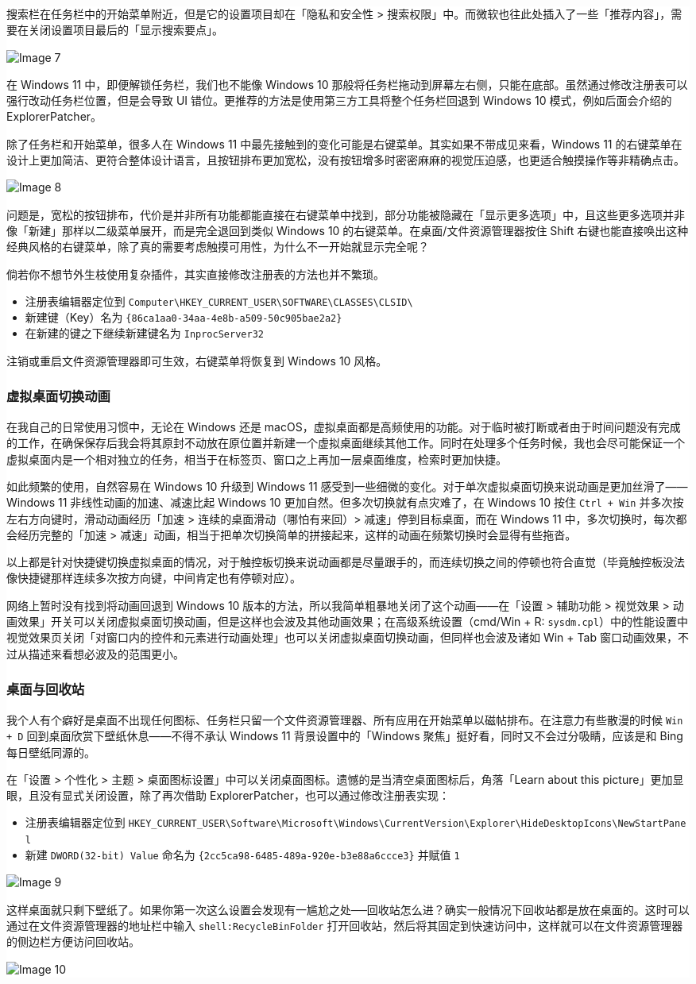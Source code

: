 搜索栏在任务栏中的开始菜单附近，但是它的设置项目却在「隐私和安全性 \> 搜索权限」中。而微软也往此处插入了一些「推荐内容」，需要在关闭设置项目最后的「显示搜索要点」。

![Image 7](https://cdnfile.sspai.com/2024/09/25/e039d47630f724b02c66190084525160.png?imageView2/2/w/1120/q/40/interlace/1/ignore-error/1/format/webp)

在 Windows 11 中，即便解锁任务栏，我们也不能像 Windows 10 那般将任务栏拖动到屏幕左右侧，只能在底部。虽然通过修改注册表可以强行改动任务栏位置，但是会导致 UI 错位。更推荐的方法是使用第三方工具将整个任务栏回退到 Windows 10 模式，例如后面会介绍的 ExplorerPatcher。

除了任务栏和开始菜单，很多人在 Windows 11 中最先接触到的变化可能是右键菜单。其实如果不带成见来看，Windows 11 的右键菜单在设计上更加简洁、更符合整体设计语言，且按钮排布更加宽松，没有按钮增多时密密麻麻的视觉压迫感，也更适合触摸操作等非精确点击。

![Image 8](https://cdnfile.sspai.com/2024/09/25/cc6d35928ffa3290dfebead55f2bb141.png?imageView2/2/w/1120/q/40/interlace/1/ignore-error/1/format/webp)

问题是，宽松的按钮排布，代价是并非所有功能都能直接在右键菜单中找到，部分功能被隐藏在「显示更多选项」中，且这些更多选项并非像「新建」那样以二级菜单展开，而是完全退回到类似 Windows 10 的右键菜单。在桌面/文件资源管理器按住 Shift 右键也能直接唤出这种经典风格的右键菜单，除了真的需要考虑触摸可用性，为什么不一开始就显示完全呢？

倘若你不想节外生枝使用复杂插件，其实直接修改注册表的方法也并不繁琐。

*   注册表编辑器定位到 `Computer\HKEY_CURRENT_USER\SOFTWARE\CLASSES\CLSID\`
*   新建键（Key）名为 `{86ca1aa0-34aa-4e8b-a509-50c905bae2a2}`
*   在新建的键之下继续新建键名为 `InprocServer32`

注销或重启文件资源管理器即可生效，右键菜单将恢复到 Windows 10 风格。

### 虚拟桌面切换动画

在我自己的日常使用习惯中，无论在 Windows 还是 macOS，虚拟桌面都是高频使用的功能。对于临时被打断或者由于时间问题没有完成的工作，在确保保存后我会将其原封不动放在原位置并新建一个虚拟桌面继续其他工作。同时在处理多个任务时候，我也会尽可能保证一个虚拟桌面内是一个相对独立的任务，相当于在标签页、窗口之上再加一层桌面维度，检索时更加快捷。

如此频繁的使用，自然容易在 Windows 10 升级到 Windows 11 感受到一些细微的变化。对于单次虚拟桌面切换来说动画是更加丝滑了——Windows 11 非线性动画的加速、减速比起 Windows 10 更加自然。但多次切换就有点灾难了，在 Windows 10 按住 `Ctrl + Win` 并多次按左右方向键时，滑动动画经历「加速 \> 连续的桌面滑动（哪怕有来回）\> 减速」停到目标桌面，而在 Windows 11 中，多次切换时，每次都会经历完整的「加速 \> 减速」动画，相当于把单次切换简单的拼接起来，这样的动画在频繁切换时会显得有些拖沓。

以上都是针对快捷键切换虚拟桌面的情况，对于触控板切换来说动画都是尽量跟手的，而连续切换之间的停顿也符合直觉（毕竟触控板没法像快捷键那样连续多次按方向键，中间肯定也有停顿对应）。

网络上暂时没有找到将动画回退到 Windows 10 版本的方法，所以我简单粗暴地关闭了这个动画——在「设置 \> 辅助功能 \> 视觉效果 \> 动画效果」开关可以关闭虚拟桌面切换动画，但是这样也会波及其他动画效果；在高级系统设置（cmd/Win + R: `sysdm.cpl`）中的性能设置中视觉效果页关闭「对窗口内的控件和元素进行动画处理」也可以关闭虚拟桌面切换动画，但同样也会波及诸如 Win + Tab 窗口动画效果，不过从描述来看想必波及的范围更小。

### 桌面与回收站

我个人有个癖好是桌面不出现任何图标、任务栏只留一个文件资源管理器、所有应用在开始菜单以磁帖排布。在注意力有些散漫的时候 `Win + D` 回到桌面欣赏下壁纸休息——不得不承认 Windows 11 背景设置中的「Windows 聚焦」挺好看，同时又不会过分吸睛，应该是和 Bing 每日壁纸同源的。

在「设置 \> 个性化 \> 主题 \> 桌面图标设置」中可以关闭桌面图标。遗憾的是当清空桌面图标后，角落「Learn about this picture」更加显眼，且没有显式关闭设置，除了再次借助 ExplorerPatcher，也可以通过修改注册表实现：

*   注册表编辑器定位到 `HKEY_CURRENT_USER\Software\Microsoft\Windows\CurrentVersion\Explorer\HideDesktopIcons\NewStartPanel`
*   新建 `DWORD(32-bit) Value` 命名为 `{2cc5ca98-6485-489a-920e-b3e88a6ccce3}` 并赋值 `1`

![Image 9](https://cdnfile.sspai.com/2024/09/10/7201d7c4213c9e95a4c7b237b22ec4ff.png?imageView2/2/w/1120/q/40/interlace/1/ignore-error/1/format/webp)

这样桌面就只剩下壁纸了。如果你第一次这么设置会发现有一尴尬之处──回收站怎么进？确实一般情况下回收站都是放在桌面的。这时可以通过在文件资源管理器的地址栏中输入 `shell:RecycleBinFolder` 打开回收站，然后将其固定到快速访问中，这样就可以在文件资源管理器的侧边栏方便访问回收站。

![Image 10](https://cdnfile.sspai.com/2024/09/25/0c50025b9223c2432876c078eab93a72.png?imageView2/2/w/1120/q/40/interlace/1/ignore-error/1/format/webp)
